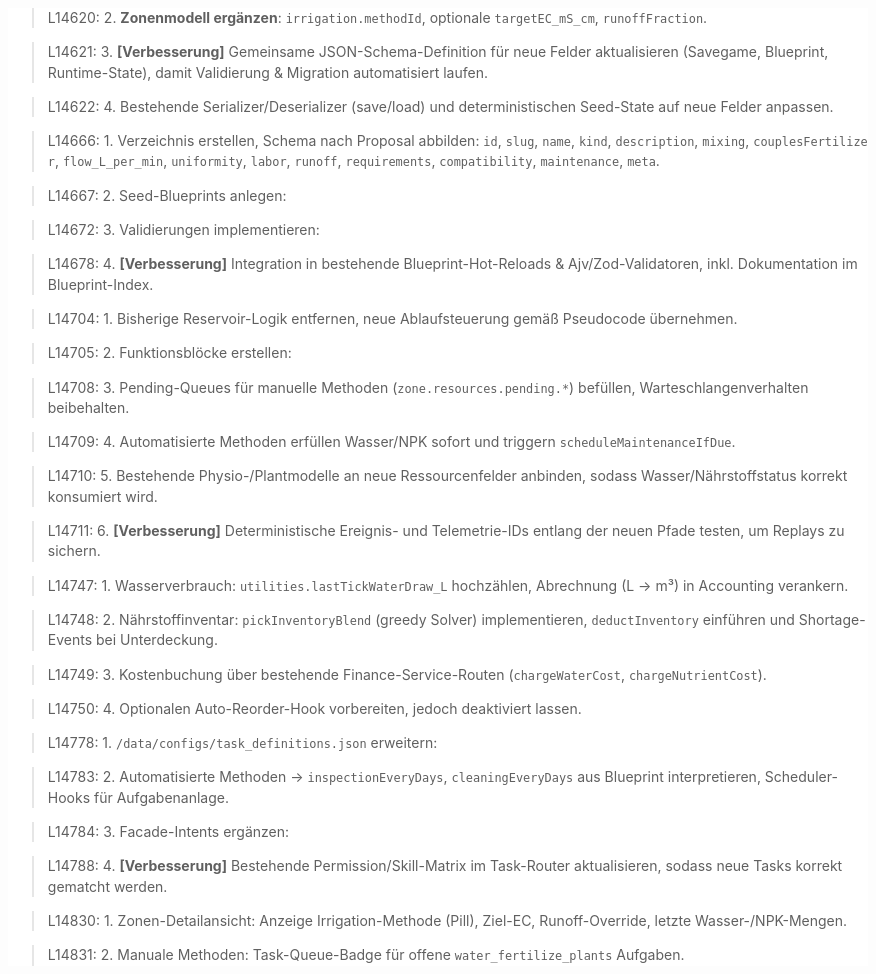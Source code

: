 > L14620: 2. **Zonenmodell ergänzen**: `irrigation.methodId`, optionale `targetEC_mS_cm`, `runoffFraction`.

> L14621: 3. **[Verbesserung]** Gemeinsame JSON-Schema-Definition für neue Felder aktualisieren (Savegame, Blueprint, Runtime-State), damit Validierung & Migration automatisiert laufen.

> L14622: 4. Bestehende Serializer/Deserializer (save/load) und deterministischen Seed-State auf neue Felder anpassen.

> L14666: 1. Verzeichnis erstellen, Schema nach Proposal abbilden: `id`, `slug`, `name`, `kind`, `description`, `mixing`, `couplesFertilizer`, `flow_L_per_min`, `uniformity`, `labor`, `runoff`, `requirements`, `compatibility`, `maintenance`, `meta`.

> L14667: 2. Seed-Blueprints anlegen:

> L14672: 3. Validierungen implementieren:

> L14678: 4. **[Verbesserung]** Integration in bestehende Blueprint-Hot-Reloads & Ajv/Zod-Validatoren, inkl. Dokumentation im Blueprint-Index.

> L14704: 1. Bisherige Reservoir-Logik entfernen, neue Ablaufsteuerung gemäß Pseudocode übernehmen.

> L14705: 2. Funktionsblöcke erstellen:

> L14708: 3. Pending-Queues für manuelle Methoden (`zone.resources.pending.*`) befüllen, Warteschlangenverhalten beibehalten.

> L14709: 4. Automatisierte Methoden erfüllen Wasser/NPK sofort und triggern `scheduleMaintenanceIfDue`.

> L14710: 5. Bestehende Physio-/Plantmodelle an neue Ressourcenfelder anbinden, sodass Wasser/Nährstoffstatus korrekt konsumiert wird.

> L14711: 6. **[Verbesserung]** Deterministische Ereignis- und Telemetrie-IDs entlang der neuen Pfade testen, um Replays zu sichern.

> L14747: 1. Wasserverbrauch: `utilities.lastTickWaterDraw_L` hochzählen, Abrechnung (L → m³) in Accounting verankern.

> L14748: 2. Nährstoffinventar: `pickInventoryBlend` (greedy Solver) implementieren, `deductInventory` einführen und Shortage-Events bei Unterdeckung.

> L14749: 3. Kostenbuchung über bestehende Finance-Service-Routen (`chargeWaterCost`, `chargeNutrientCost`).

> L14750: 4. Optionalen Auto-Reorder-Hook vorbereiten, jedoch deaktiviert lassen.

> L14778: 1. `/data/configs/task_definitions.json` erweitern:

> L14783: 2. Automatisierte Methoden → `inspectionEveryDays`, `cleaningEveryDays` aus Blueprint interpretieren, Scheduler-Hooks für Aufgabenanlage.

> L14784: 3. Facade-Intents ergänzen:

> L14788: 4. **[Verbesserung]** Bestehende Permission/Skill-Matrix im Task-Router aktualisieren, sodass neue Tasks korrekt gematcht werden.

> L14830: 1. Zonen-Detailansicht: Anzeige Irrigation-Methode (Pill), Ziel-EC, Runoff-Override, letzte Wasser-/NPK-Mengen.

> L14831: 2. Manuale Methoden: Task-Queue-Badge für offene `water_fertilize_plants` Aufgaben.
